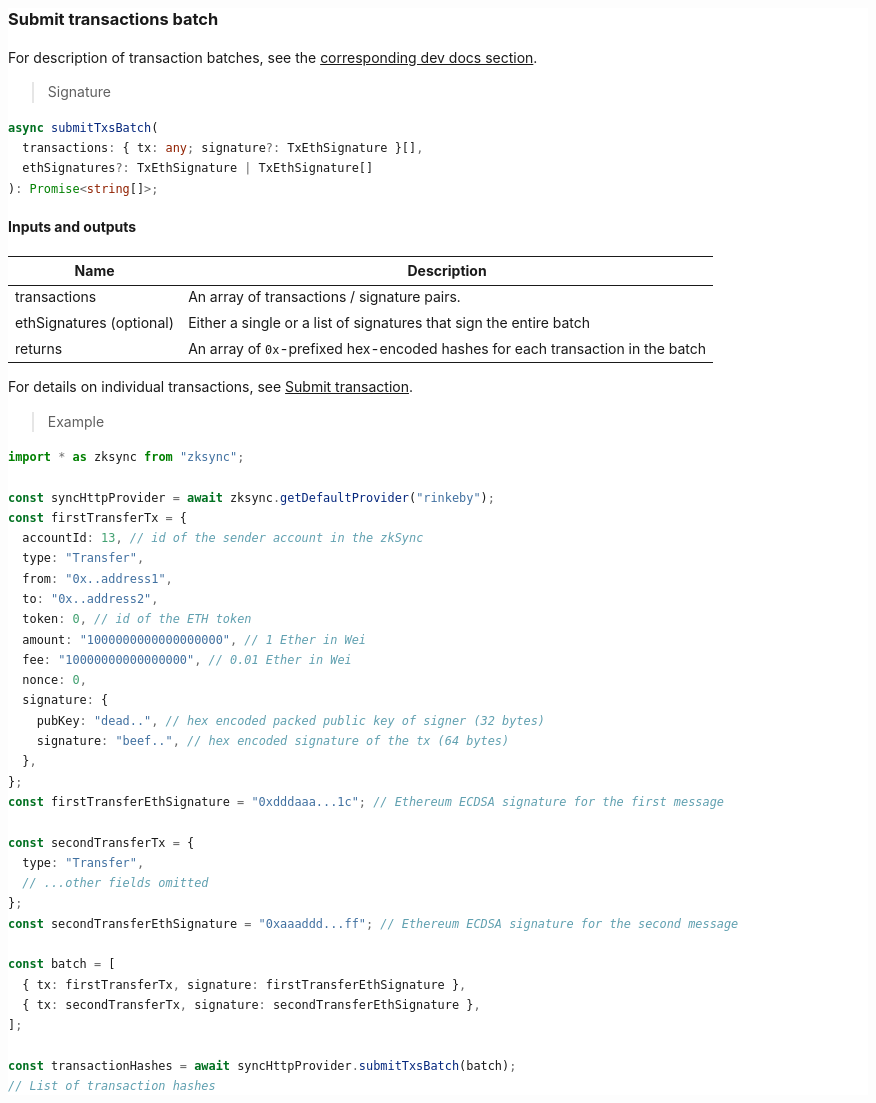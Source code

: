 ### Submit transactions batch

For description of transaction batches, see the [corresponding dev docs section][tx_batches].

[tx_batches]: /dev/payments/sending_transactions.md#sending-transaction-batches

> Signature

```typescript
async submitTxsBatch(
  transactions: { tx: any; signature?: TxEthSignature }[],
  ethSignatures?: TxEthSignature | TxEthSignature[]
): Promise<string[]>;
```

#### Inputs and outputs

| Name                     | Description                                                                    |
| ------------------------ | ------------------------------------------------------------------------------ |
| transactions             | An array of transactions / signature pairs.                                    |
| ethSignatures (optional) | Either a single or a list of signatures that sign the entire batch             |
| returns                  | An array of `0x`-prefixed hex-encoded hashes for each transaction in the batch |

For details on individual transactions, see [Submit transaction](#submit-transaction).

> Example

```typescript
import * as zksync from "zksync";

const syncHttpProvider = await zksync.getDefaultProvider("rinkeby");
const firstTransferTx = {
  accountId: 13, // id of the sender account in the zkSync
  type: "Transfer",
  from: "0x..address1",
  to: "0x..address2",
  token: 0, // id of the ETH token
  amount: "1000000000000000000", // 1 Ether in Wei
  fee: "10000000000000000", // 0.01 Ether in Wei
  nonce: 0,
  signature: {
    pubKey: "dead..", // hex encoded packed public key of signer (32 bytes)
    signature: "beef..", // hex encoded signature of the tx (64 bytes)
  },
};
const firstTransferEthSignature = "0xdddaaa...1c"; // Ethereum ECDSA signature for the first message

const secondTransferTx = {
  type: "Transfer",
  // ...other fields omitted
};
const secondTransferEthSignature = "0xaaaddd...ff"; // Ethereum ECDSA signature for the second message

const batch = [
  { tx: firstTransferTx, signature: firstTransferEthSignature },
  { tx: secondTransferTx, signature: secondTransferEthSignature },
];

const transactionHashes = await syncHttpProvider.submitTxsBatch(batch);
// List of transaction hashes
```


[packable]: utils.md#amount-packing